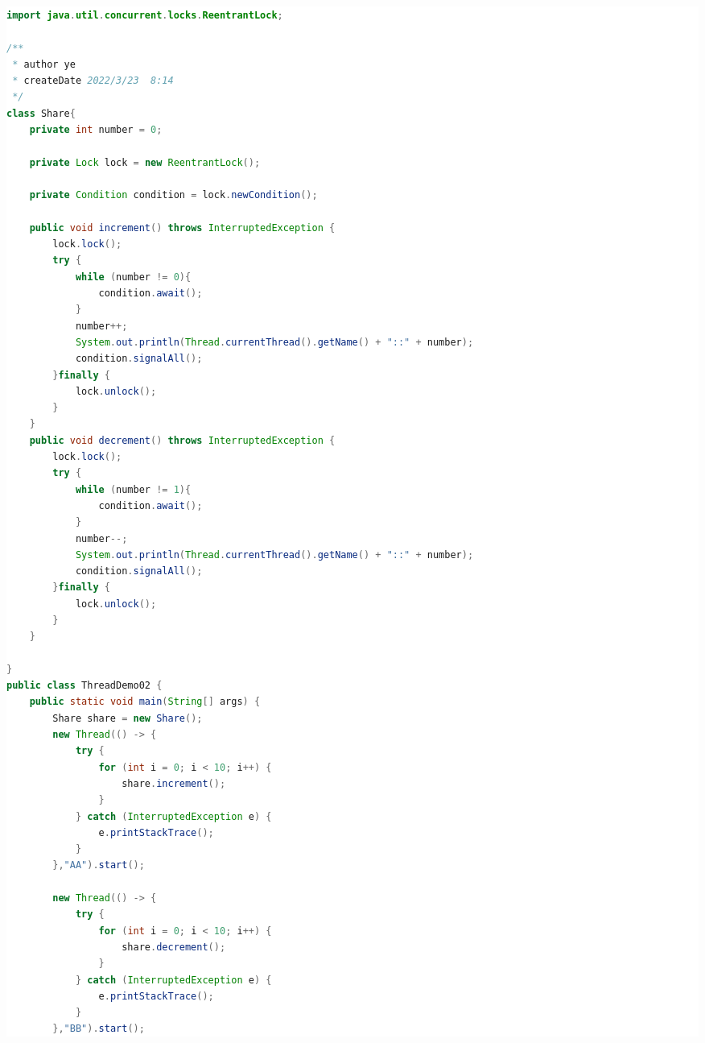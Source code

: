 ```java
import java.util.concurrent.locks.ReentrantLock;

/**
 * author ye
 * createDate 2022/3/23  8:14
 */
class Share{
    private int number = 0;

    private Lock lock = new ReentrantLock();

    private Condition condition = lock.newCondition();

    public void increment() throws InterruptedException {
        lock.lock();
        try {
            while (number != 0){
                condition.await();
            }
            number++;
            System.out.println(Thread.currentThread().getName() + "::" + number);
            condition.signalAll();
        }finally {
            lock.unlock();
        }
    }
    public void decrement() throws InterruptedException {
        lock.lock();
        try {
            while (number != 1){
                condition.await();
            }
            number--;
            System.out.println(Thread.currentThread().getName() + "::" + number);
            condition.signalAll();
        }finally {
            lock.unlock();
        }
    }

}
public class ThreadDemo02 {
    public static void main(String[] args) {
        Share share = new Share();
        new Thread(() -> {
            try {
                for (int i = 0; i < 10; i++) {
                    share.increment();
                }
            } catch (InterruptedException e) {
                e.printStackTrace();
            }
        },"AA").start();

        new Thread(() -> {
            try {
                for (int i = 0; i < 10; i++) {
                    share.decrement();
                }
            } catch (InterruptedException e) {
                e.printStackTrace();
            }
        },"BB").start();
```